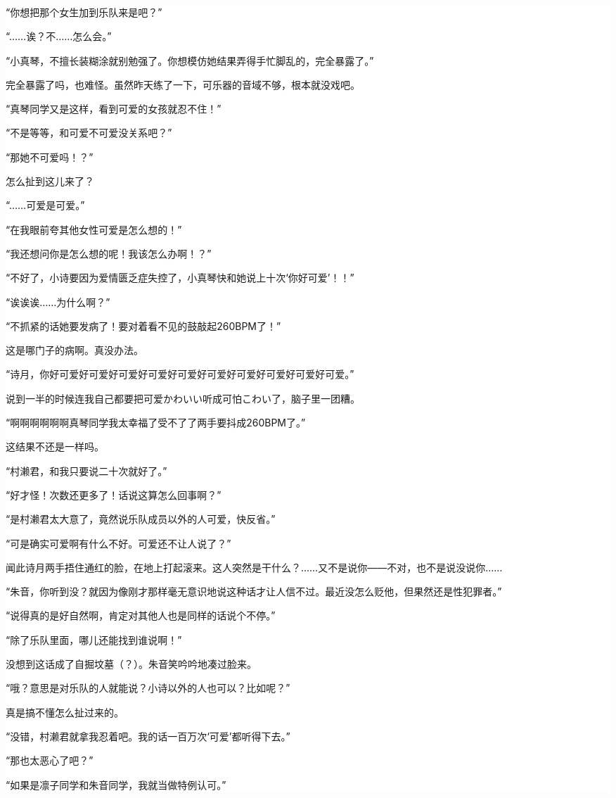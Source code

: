 “你想把那个女生加到乐队来是吧？”

“……诶？不……怎么会。”

“小真琴，不擅长装糊涂就别勉强了。你想模仿她结果弄得手忙脚乱的，完全暴露了。”

完全暴露了吗，也难怪。虽然昨天练了一下，可乐器的音域不够，根本就没戏吧。

“真琴同学又是这样，看到可爱的女孩就忍不住！”

“不是等等，和可爱不可爱没关系吧？”

“那她不可爱吗！？”

怎么扯到这儿来了？

“……可爱是可爱。”

“在我眼前夸其他女性可爱是怎么想的！”

“我还想问你是怎么想的呢！我该怎么办啊！？”

“不好了，小诗要因为爱情匮乏症失控了，小真琴快和她说上十次‘你好可爱’！！”

“诶诶诶……为什么啊？”

“不抓紧的话她要发病了！要对着看不见的鼓敲起260BPM了！”

这是哪门子的病啊。真没办法。

“诗月，你好可爱好可爱好可爱好可爱好可爱好可爱好可爱好可爱好可爱好可爱。”

说到一半的时候连我自己都要把可爱かわいい听成可怕こわい了，脑子里一团糟。

“啊啊啊啊啊啊真琴同学我太幸福了受不了了两手要抖成260BPM了。”

这结果不还是一样吗。

“村濑君，和我只要说二十次就好了。”

“好才怪！次数还更多了！话说这算怎么回事啊？”

“是村濑君太大意了，竟然说乐队成员以外的人可爱，快反省。”

“可是确实可爱啊有什么不好。可爱还不让人说了？”

闻此诗月两手捂住通红的脸，在地上打起滚来。这人突然是干什么？……又不是说你——不对，也不是说没说你……

“朱音，你听到没？就因为像刚才那样毫无意识地说这种话才让人信不过。最近没怎么贬他，但果然还是性犯罪者。”

“说得真的是好自然啊，肯定对其他人也是同样的话说个不停。”

“除了乐队里面，哪儿还能找到谁说啊！”

没想到这话成了自掘坟墓（？）。朱音笑吟吟地凑过脸来。

“哦？意思是对乐队的人就能说？小诗以外的人也可以？比如呢？”

真是搞不懂怎么扯过来的。

“没错，村濑君就拿我忍着吧。我的话一百万次‘可爱’都听得下去。”

“那也太恶心了吧？”

“如果是凛子同学和朱音同学，我就当做特例认可。”

